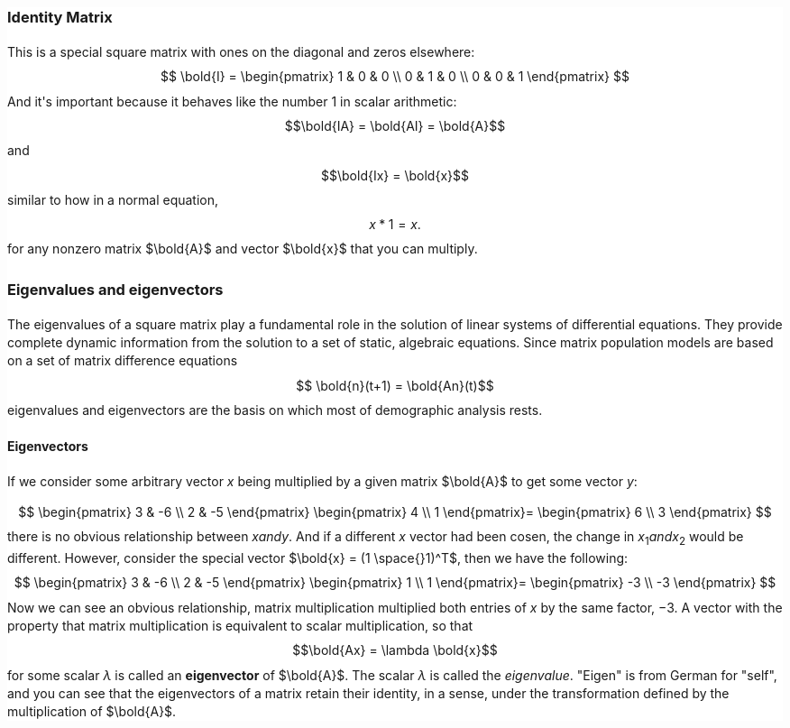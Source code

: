 ### Identity Matrix

This is a special square matrix with ones on the diagonal and zeros elsewhere: 
$$ \bold{I} = 
\begin{pmatrix}
1 & 0 & 0 \\
0 & 1 & 0 \\
0 & 0 & 1 
\end{pmatrix}
$$
And it's important because it behaves like the number $1$ in scalar arithmetic: 
$$\bold{IA} = \bold{AI} = \bold{A}$$  and $$\bold{Ix} = \bold{x}$$ similar to how in a normal equation, $$x * 1 = x.$$ for any nonzero matrix $\bold{A}$ and vector $\bold{x}$ that you can multiply. 
### Eigenvalues and eigenvectors

The eigenvalues of a square matrix play a fundamental role in the solution of linear systems of differential equations. They provide complete dynamic information from the solution to a set of static, algebraic equations. Since matrix population models are based on a set of matrix difference equations $$ \bold{n}(t+1) = \bold{An}(t)$$ eigenvalues and eigenvectors are the basis on which most of demographic analysis rests. 

#### Eigenvectors

If we consider some arbitrary vector $x$ being multiplied by a given matrix $\bold{A}$ to get some vector $y$: 

$$
\begin{pmatrix}
3 & -6 \\
2 & -5 
\end{pmatrix}
\begin{pmatrix}
4 \\
1
\end{pmatrix}=
\begin{pmatrix}
6 \\
3
\end{pmatrix}
$$
there is no obvious relationship between $x and y$. And if a different $x$ vector had been cosen, the change in $x_1 and x_2$ would be different. However, consider the special vector $\bold{x} = (1 \space{}1)^T$, then we have the following:
$$
\begin{pmatrix}
3 & -6 \\
2 & -5 
\end{pmatrix}
\begin{pmatrix}
1 \\
1
\end{pmatrix}=
\begin{pmatrix}
-3 \\
-3
\end{pmatrix}
$$
Now we can see an obvious relationship, matrix multiplication multiplied both entries of $x$ by the same factor, $-3$. A vector with the property that matrix multiplication is equivalent to scalar multiplication, so that $$\bold{Ax} = \lambda \bold{x}$$ for some scalar $\lambda$ is called an **eigenvector** of $\bold{A}$. The scalar $\lambda$ is called the *eigenvalue*. "Eigen" is from German for "self", and you can see that the eigenvectors of a matrix retain their identity, in a sense, under the transformation defined by the multiplication of $\bold{A}$. 
